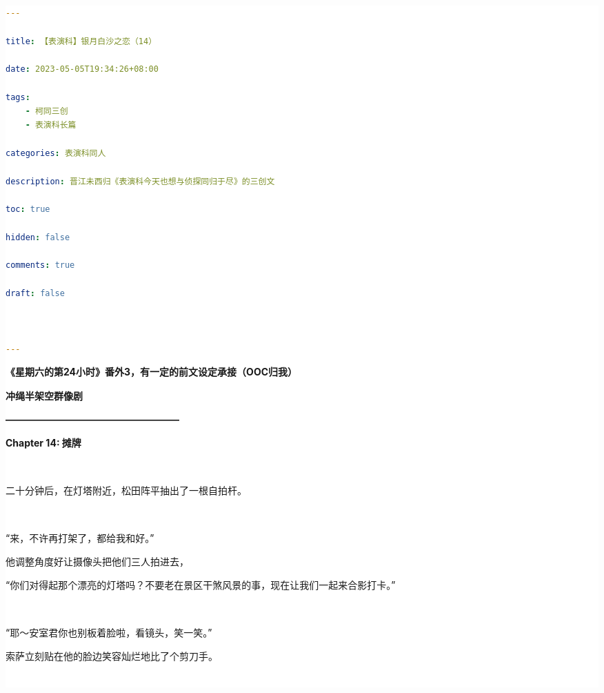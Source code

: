 ```yaml
---

title: 【表演科】银月白沙之恋（14）

date: 2023-05-05T19:34:26+08:00

tags: 
    - 柯同三创
    - 表演科长篇

categories: 表演科同人

description: 晋江未西归《表演科今天也想与侦探同归于尽》的三创文

toc: true

hidden: false

comments: true

draft: false

  

---
```



**《星期六的第24小时》番外3，有一定的前文设定承接（OOC归我）**

**冲绳半架空群像剧**

**——————————————————**

**Chapter 14: 摊牌**


<br>


二十分钟后，在灯塔附近，松田阵平抽出了一根自拍杆。

<br>

“来，不许再打架了，都给我和好。”

他调整角度好让摄像头把他们三人拍进去，

“你们对得起那个漂亮的灯塔吗？不要老在景区干煞风景的事，现在让我们一起来合影打卡。”

<br>

“耶～安室君你也别板着脸啦，看镜头，笑一笑。”

索萨立刻贴在他的脸边笑容灿烂地比了个剪刀手。

<br>
